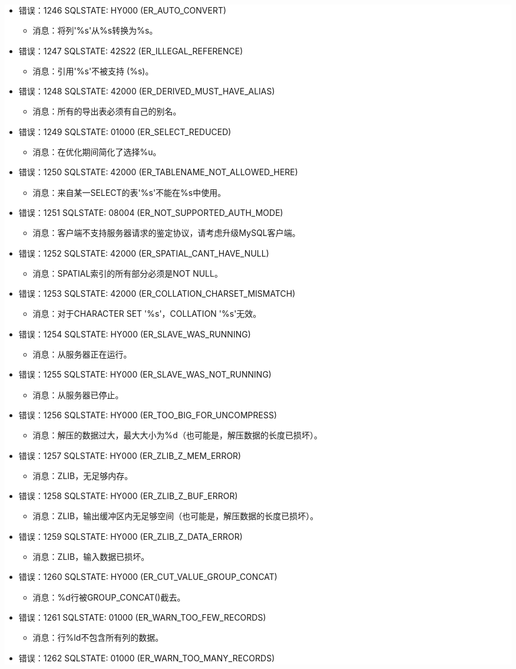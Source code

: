* 错误：1246 SQLSTATE: HY000 (ER_AUTO_CONVERT)

    * 消息：将列'%s'从%s转换为%s。

* 错误：1247 SQLSTATE: 42S22 (ER_ILLEGAL_REFERENCE)

    * 消息：引用'%s'不被支持 (%s)。

* 错误：1248 SQLSTATE: 42000 (ER_DERIVED_MUST_HAVE_ALIAS)

    * 消息：所有的导出表必须有自己的别名。

* 错误：1249 SQLSTATE: 01000 (ER_SELECT_REDUCED)

    * 消息：在优化期间简化了选择%u。

* 错误：1250 SQLSTATE: 42000 (ER_TABLENAME_NOT_ALLOWED_HERE)

    * 消息：来自某一SELECT的表'%s'不能在%s中使用。

* 错误：1251 SQLSTATE: 08004 (ER_NOT_SUPPORTED_AUTH_MODE)

    * 消息：客户端不支持服务器请求的鉴定协议，请考虑升级MySQL客户端。

* 错误：1252 SQLSTATE: 42000 (ER_SPATIAL_CANT_HAVE_NULL)

    * 消息：SPATIAL索引的所有部分必须是NOT NULL。

* 错误：1253 SQLSTATE: 42000 (ER_COLLATION_CHARSET_MISMATCH)

    * 消息：对于CHARACTER SET '%s'，COLLATION '%s'无效。

* 错误：1254 SQLSTATE: HY000 (ER_SLAVE_WAS_RUNNING)

    * 消息：从服务器正在运行。

* 错误：1255 SQLSTATE: HY000 (ER_SLAVE_WAS_NOT_RUNNING)

    * 消息：从服务器已停止。

* 错误：1256 SQLSTATE: HY000 (ER_TOO_BIG_FOR_UNCOMPRESS)

    * 消息：解压的数据过大，最大大小为%d（也可能是，解压数据的长度已损坏）。

* 错误：1257 SQLSTATE: HY000 (ER_ZLIB_Z_MEM_ERROR)

    * 消息：ZLIB，无足够内存。

* 错误：1258 SQLSTATE: HY000 (ER_ZLIB_Z_BUF_ERROR)

    * 消息：ZLIB，输出缓冲区内无足够空间（也可能是，解压数据的长度已损坏）。

* 错误：1259 SQLSTATE: HY000 (ER_ZLIB_Z_DATA_ERROR)

    * 消息：ZLIB，输入数据已损坏。

* 错误：1260 SQLSTATE: HY000 (ER_CUT_VALUE_GROUP_CONCAT)

    * 消息：%d行被GROUP_CONCAT()截去。

* 错误：1261 SQLSTATE: 01000 (ER_WARN_TOO_FEW_RECORDS)

    * 消息：行%ld不包含所有列的数据。

* 错误：1262 SQLSTATE: 01000 (ER_WARN_TOO_MANY_RECORDS)
